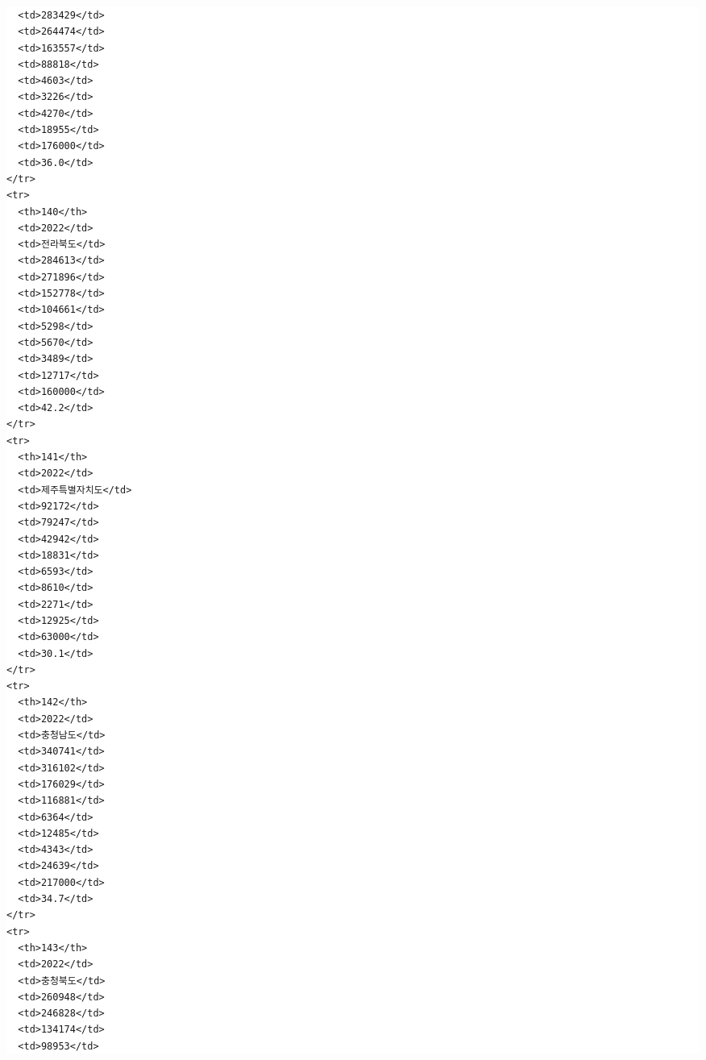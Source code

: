       <td>283429</td>
      <td>264474</td>
      <td>163557</td>
      <td>88818</td>
      <td>4603</td>
      <td>3226</td>
      <td>4270</td>
      <td>18955</td>
      <td>176000</td>
      <td>36.0</td>
    </tr>
    <tr>
      <th>140</th>
      <td>2022</td>
      <td>전라북도</td>
      <td>284613</td>
      <td>271896</td>
      <td>152778</td>
      <td>104661</td>
      <td>5298</td>
      <td>5670</td>
      <td>3489</td>
      <td>12717</td>
      <td>160000</td>
      <td>42.2</td>
    </tr>
    <tr>
      <th>141</th>
      <td>2022</td>
      <td>제주특별자치도</td>
      <td>92172</td>
      <td>79247</td>
      <td>42942</td>
      <td>18831</td>
      <td>6593</td>
      <td>8610</td>
      <td>2271</td>
      <td>12925</td>
      <td>63000</td>
      <td>30.1</td>
    </tr>
    <tr>
      <th>142</th>
      <td>2022</td>
      <td>충청남도</td>
      <td>340741</td>
      <td>316102</td>
      <td>176029</td>
      <td>116881</td>
      <td>6364</td>
      <td>12485</td>
      <td>4343</td>
      <td>24639</td>
      <td>217000</td>
      <td>34.7</td>
    </tr>
    <tr>
      <th>143</th>
      <td>2022</td>
      <td>충청북도</td>
      <td>260948</td>
      <td>246828</td>
      <td>134174</td>
      <td>98953</td>